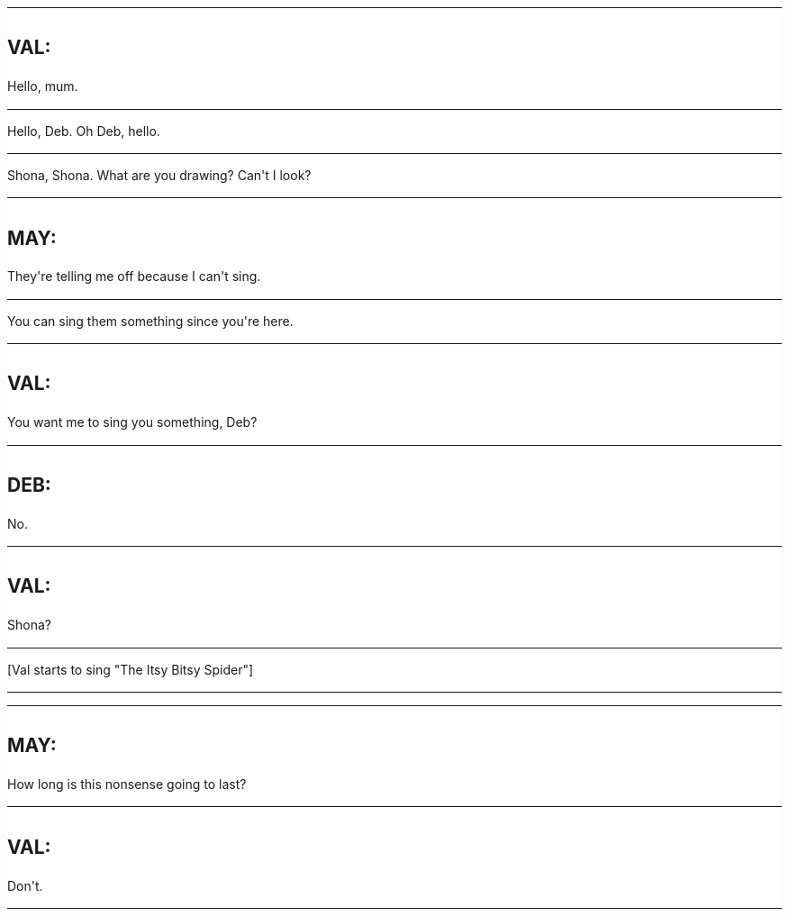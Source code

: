 
---

## VAL: 
Hello, mum.

---

Hello, Deb. Oh Deb, hello.

---

Shona, Shona. What are you drawing? Can't I look?

---

## MAY:
They're telling me off because I can't sing.

---

You can sing them something since you're here.

---

## VAL:
You want me to sing you something, Deb?

---

## DEB:
No.

---

## VAL:
Shona?

---

[Val starts to sing "The Itsy Bitsy Spider"]

---

---

## MAY:
How long is this nonsense going to last?

---

## VAL:
Don't.

---

[//]: # (title settings—give the play a title and author name)
[//]: # (color settings—replace "character-_____" with a character name)
[//]: # (list of colors)
[//]: # (list of characters, in color)